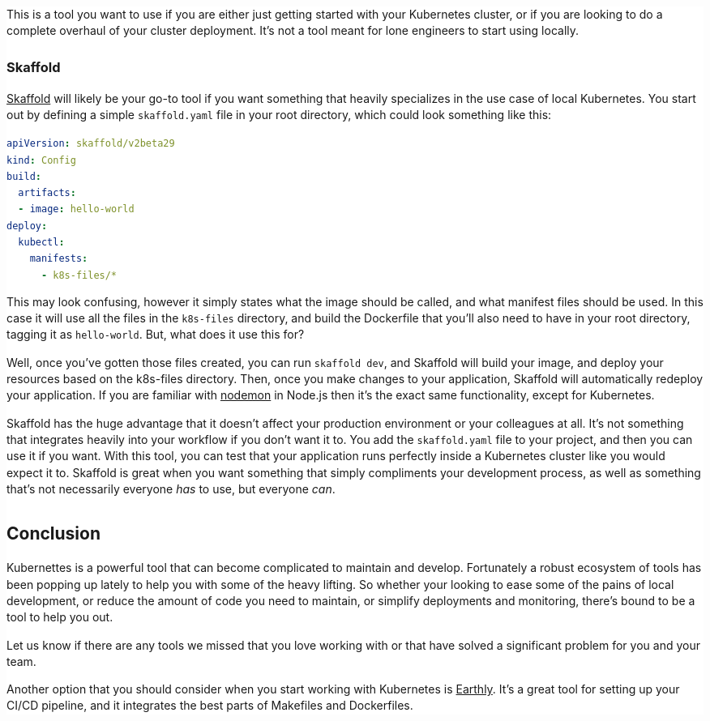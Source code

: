 This is a tool you want to use if you are either just getting started with your Kubernetes cluster, or if you are looking to do a complete overhaul of your cluster deployment. It’s not a tool meant for lone engineers to start using locally. 

### Skaffold

[Skaffold](https://skaffold.dev/) will likely be your go-to tool if you want something that heavily specializes in the use case of local Kubernetes. You start out by defining a simple `skaffold.yaml` file in your root directory, which could look something like this:

```yaml
apiVersion: skaffold/v2beta29
kind: Config
build:
  artifacts:
  - image: hello-world
deploy:
  kubectl:
    manifests:
      - k8s-files/*
```

This may look confusing, however it simply states what the image should be called, and what manifest files should be used. In this case it will use all the files in the `k8s-files` directory, and build the Dockerfile that you’ll also need to have in your root directory, tagging it as `hello-world`. But, what does it use this for?

Well, once you’ve gotten those files created, you can run `skaffold dev`, and Skaffold will build your image, and deploy your resources based on the k8s-files directory. Then, once you make changes to your application, Skaffold will automatically redeploy your application. If you are familiar with [nodemon](https://www.npmjs.com/package/nodemon) in Node.js then it’s the exact same functionality, except for Kubernetes.

Skaffold has the huge advantage that it doesn’t affect your production environment or your colleagues at all. It’s not something that integrates heavily into your workflow if you don’t want it to. You add the `skaffold.yaml` file to your project, and then you can use it if you want. With this tool, you can test that your application runs perfectly inside a Kubernetes cluster like you would expect it to. Skaffold is great when you want something that simply compliments your development process, as well as something that’s not necessarily everyone _has_ to use, but everyone _can_.

## Conclusion

Kubernettes is a powerful tool that can become complicated to maintain and develop. Fortunately a robust ecosystem of tools has been popping up lately to help you with some of the heavy lifting. So whether your looking to ease some of the pains of local development, or reduce the amount of code you need to maintain, or simplify deployments and monitoring, there’s bound to be a tool to help you out. 

Let us know if there are any tools we missed that you love working with or that have solved a significant problem for you and your team.

Another option that you should consider when you start working with Kubernetes is [Earthly](https://earthly.dev/). It’s a great tool for setting up your CI/CD pipeline, and it integrates the best parts of Makefiles and Dockerfiles.
